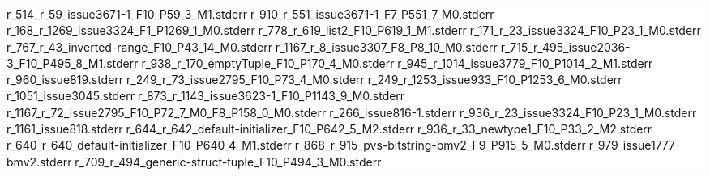 r_514_r_59_issue3671-1_F10_P59_3_M1.stderr
r_910_r_551_issue3671-1_F7_P551_7_M0.stderr
r_168_r_1269_issue3324_F1_P1269_1_M0.stderr
r_778_r_619_list2_F10_P619_1_M1.stderr
r_171_r_23_issue3324_F10_P23_1_M0.stderr
r_767_r_43_inverted-range_F10_P43_14_M0.stderr
r_1167_r_8_issue3307_F8_P8_10_M0.stderr
r_715_r_495_issue2036-3_F10_P495_8_M1.stderr
r_938_r_170_emptyTuple_F10_P170_4_M0.stderr
r_945_r_1014_issue3779_F10_P1014_2_M1.stderr
r_960_issue819.stderr
r_249_r_73_issue2795_F10_P73_4_M0.stderr
r_249_r_1253_issue933_F10_P1253_6_M0.stderr
r_1051_issue3045.stderr
r_873_r_1143_issue3623-1_F10_P1143_9_M0.stderr
r_1167_r_72_issue2795_F10_P72_7_M0_F8_P158_0_M0.stderr
r_266_issue816-1.stderr
r_936_r_23_issue3324_F10_P23_1_M0.stderr
r_1161_issue818.stderr
r_644_r_642_default-initializer_F10_P642_5_M2.stderr
r_936_r_33_newtype1_F10_P33_2_M2.stderr
r_640_r_640_default-initializer_F10_P640_4_M1.stderr
r_868_r_915_pvs-bitstring-bmv2_F9_P915_5_M0.stderr
r_979_issue1777-bmv2.stderr
r_709_r_494_generic-struct-tuple_F10_P494_3_M0.stderr
